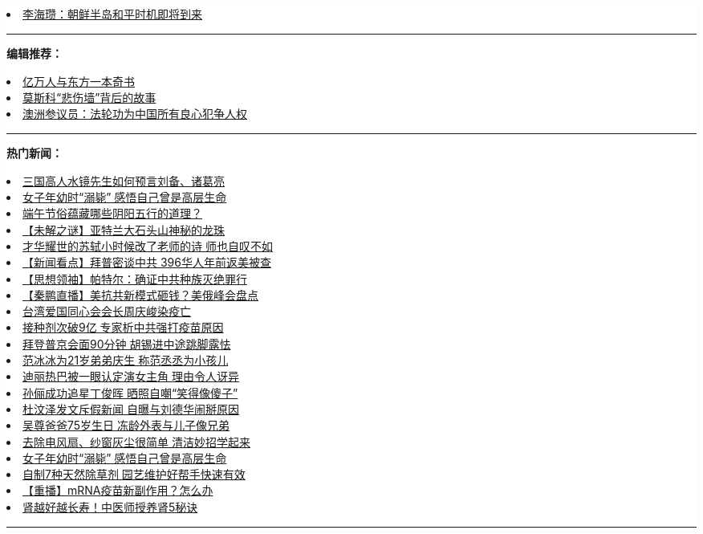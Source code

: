 <li><a href="https://github.com/rraias314/djy/blob/master/gb/7/3/21/n1653064.md#1">李海瓒：朝鲜半岛和平时机即将到来</a></li>
<hr>


<strong>编辑推荐：</strong>
<li><a href="https://github.com/rraias314/djy/blob/master/gb/17/5/26/n9191512.md?dfh#1" target="_blank">亿万人与东方一本奇书</a></li><li><a href="https://github.com/tsiac2612/djy/blob/master/gb/17/12/23/n9986897.md#1" target="_blank">莫斯科“悲伤墙”背后的故事</a></li><li><a href="https://github.com/tsiac2612/djy/blob/master/gb/20/1/17/n11801155.md#1" target="_blank">澳洲参议员：法轮功为中国所有良心犯争人权</a></li>
<hr>

<strong>热门新闻：</strong>
<li><a href="https://github.com/rraias314/djy/blob/master/gb/21/5/31/n12989678.md#1">三国高人水镜先生如何预言刘备、诸葛亮</a></li>
<li><a href="https://github.com/rraias314/djy/blob/master/gb/21/6/15/n13022866.md#1">女子年幼时“溺毙” 感悟自己曾是高层生命</a></li>
<li><a href="https://github.com/rraias314/djy/blob/master/gb/21/6/9/n13008956.md#1">端午节俗蕴藏哪些阴阳五行的道理？</a></li>
<li><a href="https://github.com/rraias314/djy/blob/master/gb/21/6/11/n13016050.md#1">【未解之谜】亚特兰大石头山神秘的龙珠</a></li>
<li><a href="https://github.com/rraias314/djy/blob/master/gb/21/6/6/n13002603.md#1">才华耀世的苏轼小时候改了老师的诗 师也自叹不如</a></li>
<li><a href="https://github.com/rraias314/djy/blob/master/gb/21/6/16/n13027057.md#1">【新闻看点】拜普密谈中共 396华人年前返美被查</a></li>
<li><a href="https://github.com/rraias314/djy/blob/master/gb/21/5/21/n12966280.md#1">【思想领袖】帕特尔：确证中共种族灭绝罪行</a></li>
<li><a href="https://github.com/rraias314/djy/blob/master/gb/21/6/16/n13027130.md#1">【秦鹏直播】美抗共新模式砸钱？美俄峰会盘点</a></li>
<li><a href="https://github.com/rraias314/djy/blob/master/gb/21/6/16/n13026452.md#1">台湾爱国同心会会长周庆峻染疫亡</a></li>
<li><a href="https://github.com/rraias314/djy/blob/master/gb/21/6/16/n13024686.md#1">接种剂次破9亿 专家析中共强打疫苗原因</a></li>
<li><a href="https://github.com/rraias314/djy/blob/master/gb/21/6/16/n13026450.md#1">拜登普京会面90分钟 胡锡进中途跳脚露怯</a></li>
<li><a href="https://github.com/rraias314/djy/blob/master/gb/21/6/16/n13024667.md#1">范冰冰为21岁弟弟庆生 称范丞丞为小孩儿</a></li>
<li><a href="https://github.com/rraias314/djy/blob/master/gb/21/6/16/n13026880.md#1">迪丽热巴被一眼认定演女主角 理由令人讶异</a></li>
<li><a href="https://github.com/rraias314/djy/blob/master/gb/21/6/15/n13024376.md#1">孙俪成功追星丁俊晖 晒照自嘲“笑得像傻子”</a></li>
<li><a href="https://github.com/rraias314/djy/blob/master/gb/21/6/17/n13027271.md#1">杜汶泽发文斥假新闻 自曝与刘德华闹掰原因</a></li>
<li><a href="https://github.com/rraias314/djy/blob/master/gb/21/6/16/n13027003.md#1">吴尊爸爸75岁生日 冻龄外表与儿子像兄弟</a></li>
<li><a href="https://github.com/rraias314/djy/blob/master/gb/21/6/14/n13022051.md#1">去除电风扇、纱窗灰尘很简单 清洁妙招学起来</a></li>
<li><a href="https://github.com/rraias314/djy/blob/master/gb/21/6/15/n13022866.md#1">女子年幼时“溺毙” 感悟自己曾是高层生命</a></li>
<li><a href="https://github.com/rraias314/djy/blob/master/gb/21/6/13/n13019193.md#1">自制7种天然除草剂 园艺维护好帮手快速有效</a></li>
<li><a href="https://github.com/rraias314/djy/blob/master/gb/21/6/16/n13026016.md#1">【重播】mRNA疫苗新副作用？怎么办</a></li>
<li><a href="https://github.com/rraias314/djy/blob/master/gb/21/6/13/n13019649.md#1">肾越好越长寿！中医师授养肾5秘诀</a></li>
<hr>
